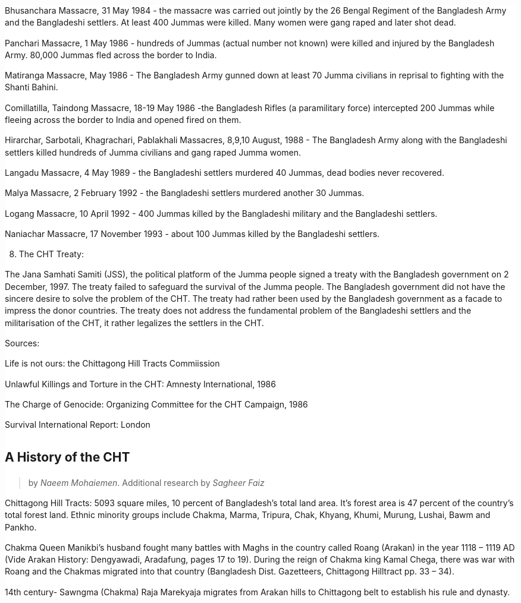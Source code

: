 Bhusanchara Massacre, 31 May 1984 - the massacre was carried out jointly by the 26 Bengal Regiment of the Bangladesh Army and the Bangladeshi settlers. At least 400 Jummas were killed. Many women were gang raped and later shot dead.

Panchari Massacre, 1 May 1986 - hundreds of Jummas (actual number not known) were killed and injured by the Bangladesh Army. 80,000 Jummas fled across the border to India.

Matiranga Massacre, May 1986 - The Bangladesh Army gunned down at least 70 Jumma civilians in reprisal to fighting with the Shanti Bahini.

Comillatilla, Taindong Massacre, 18-19 May 1986 -the Bangladesh Rifles (a paramilitary force) intercepted 200 Jummas while fleeing across the border to India and opened fired on them.

Hirarchar, Sarbotali, Khagrachari, Pablakhali Massacres, 8,9,10 August, 1988 - The Bangladesh Army along with the Bangladeshi settlers killed hundreds of Jumma civilians and gang raped Jumma women.

Langadu Massacre, 4 May 1989 - the Bangladeshi settlers murdered 40 Jummas, dead bodies never recovered.

Malya Massacre, 2 February 1992 - the Bangladeshi settlers murdered another 30 Jummas.

Logang Massacre, 10 April 1992 - 400 Jummas killed by the Bangladeshi military and the Bangladeshi settlers.

Naniachar Massacre, 17 November 1993 - about 100 Jummas killed by the Bangladeshi settlers.

8. The CHT Treaty:

The Jana Samhati Samiti (JSS), the political platform of the Jumma people signed a treaty with the Bangladesh government on 2 December, 1997. The treaty failed to safeguard the survival of the Jumma people. The Bangladesh government did not have the sincere desire to solve the problem of the CHT. The treaty had rather been used by the Bangladesh government as a facade to impress the donor countries. The treaty does not address the fundamental problem of the Bangladeshi settlers and the militarisation of the CHT, it rather legalizes the settlers in the CHT.

Sources:

Life is not ours: the Chittagong Hill Tracts Commiission

Unlawful Killings and Torture in the CHT: Amnesty International, 1986

The Charge of Genocide: Organizing Committee for the CHT Campaign, 1986

Survival International Report: London

## <a name=a-history-of-the-cht>A History of the CHT</a>

> by _Naeem Mohaiemen_. Additional research by _Sagheer Faiz_

Chittagong Hill Tracts: 5093 square miles, 10 percent of Bangladesh’s total land area. It’s forest area is 47 percent of the country’s total forest land. Ethnic minority groups include Chakma, Marma, Tripura, Chak, Khyang, Khumi, Murung, Lushai, Bawm and Pankho.

Chakma Queen Manikbi’s husband fought many battles with Maghs in the country called Roang (Arakan) in the year 1118 – 1119 AD (Vide Arakan History: Dengyawadi, Aradafung, pages 17 to 19). During the reign of Chakma king Kamal Chega, there was war with Roang and the Chakmas migrated into that country (Bangladesh Dist. Gazetteers, Chittagong Hilltract pp. 33 – 34).

14th century- Sawngma (Chakma) Raja Marekyaja migrates from Arakan hills to Chittagong belt to establish his rule and dynasty.
